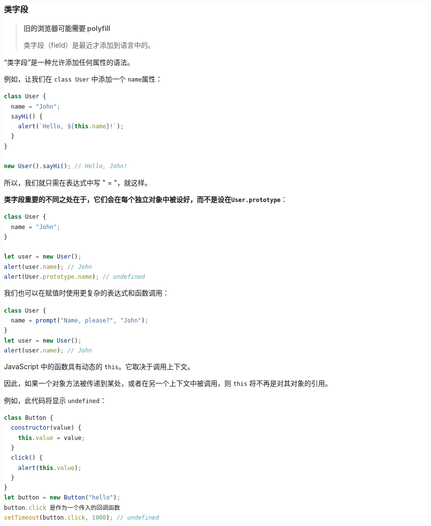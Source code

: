 ### 类字段

> **旧的浏览器可能需要 polyfill**
>
> 类字段（field）是最近才添加到语言中的。

“类字段”是一种允许添加任何属性的语法。

例如，让我们在 `class User`​ 中添加一个 `name`​ 属性：

```js
class User {
  name = "John";
  sayHi() {
    alert(`Hello, ${this.name}!`);
  }
}

new User().sayHi(); // Hello, John!
```

所以，我们就只需在表达式中写 " = "，就这样。

**类字段重要的不同之处在于，它们会在每个独立对象中被设好，而不是设在** **​`User.prototype`​**​：

```js
class User {
  name = "John";
}

let user = new User();
alert(user.name); // John
alert(User.prototype.name); // undefined
```

我们也可以在赋值时使用更复杂的表达式和函数调用：

```js
class User {
  name = prompt("Name, please?", "John");
}
let user = new User();
alert(user.name); // John
```

JavaScript 中的函数具有动态的 `this`​​。它取决于调用上下文。

因此，如果一个对象方法被传递到某处，或者在另一个上下文中被调用，则 `this`​ 将不再是对其对象的引用。

例如，此代码将显示 `undefined`​：

```js
class Button {
  constructor(value) {
    this.value = value;
  }
  click() {
    alert(this.value);
  }
}
let button = new Button("hello");
button.click 是作为一个传入的回调函数
setTimeout(button.click, 1000); // undefined
```
